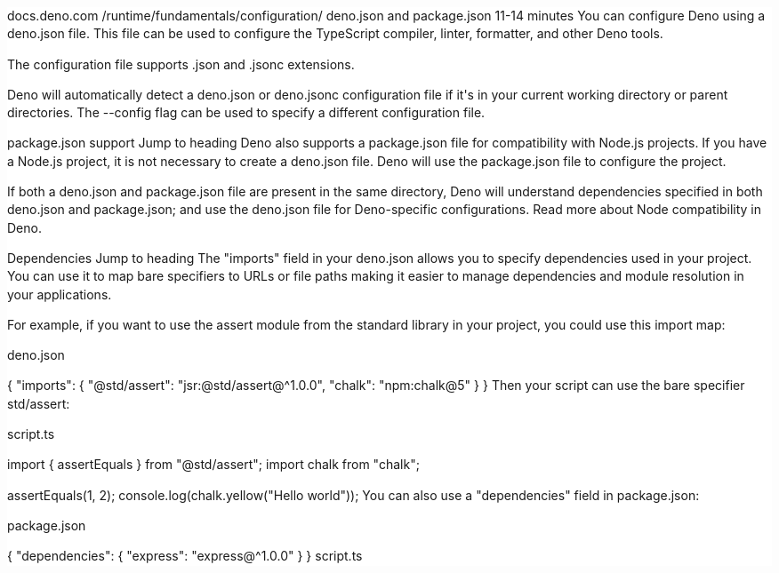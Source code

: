 docs.deno.com /runtime/fundamentals/configuration/
deno.json and package.json
11-14 minutes
You can configure Deno using a deno.json file. This file can be used to configure the TypeScript compiler, linter, formatter, and other Deno tools.

The configuration file supports .json and .jsonc extensions.

Deno will automatically detect a deno.json or deno.jsonc configuration file if it's in your current working directory or parent directories. The --config flag can be used to specify a different configuration file.

package.json support Jump to heading
Deno also supports a package.json file for compatibility with Node.js projects. If you have a Node.js project, it is not necessary to create a deno.json file. Deno will use the package.json file to configure the project.

If both a deno.json and package.json file are present in the same directory, Deno will understand dependencies specified in both deno.json and package.json; and use the deno.json file for Deno-specific configurations. Read more about Node compatibility in Deno.

Dependencies Jump to heading
The "imports" field in your deno.json allows you to specify dependencies used in your project. You can use it to map bare specifiers to URLs or file paths making it easier to manage dependencies and module resolution in your applications.

For example, if you want to use the assert module from the standard library in your project, you could use this import map:

deno.json

{
  "imports": {
    "@std/assert": "jsr:@std/assert@^1.0.0",
    "chalk": "npm:chalk@5"
  }
}
Then your script can use the bare specifier std/assert:

script.ts

import { assertEquals } from "@std/assert";
import chalk from "chalk";

assertEquals(1, 2);
console.log(chalk.yellow("Hello world"));
You can also use a "dependencies" field in package.json:

package.json

{
  "dependencies": {
    "express": "express@^1.0.0"
  }
}
script.ts

